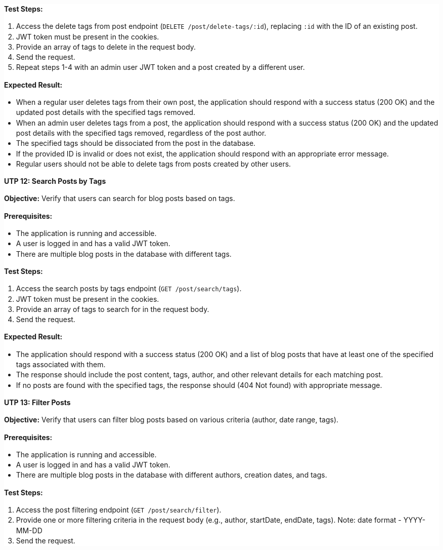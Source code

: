 **Test Steps:**
1. Access the delete tags from post endpoint (`DELETE /post/delete-tags/:id`), replacing `:id` with the ID of an existing post.
2. JWT token must be present in the cookies.
3. Provide an array of tags to delete in the request body.
4. Send the request.
5. Repeat steps 1-4 with an admin user JWT token and a post created by a different user.

**Expected Result:**
- When a regular user deletes tags from their own post, the application should respond with a success status (200 OK) and the updated post details with the specified tags removed.
- When an admin user deletes tags from a post, the application should respond with a success status (200 OK) and the updated post details with the specified tags removed, regardless of the post author.
- The specified tags should be dissociated from the post in the database.
- If the provided ID is invalid or does not exist, the application should respond with an appropriate error message.
- Regular users should not be able to delete tags from posts created by other users.

**UTP 12: Search Posts by Tags**

**Objective:** Verify that users can search for blog posts based on tags.

**Prerequisites:**
- The application is running and accessible.
- A user is logged in and has a valid JWT token.
- There are multiple blog posts in the database with different tags.

**Test Steps:**
1. Access the search posts by tags endpoint (`GET /post/search/tags`).
2. JWT token must be present in the cookies.
3. Provide an array of tags to search for in the request body.
4. Send the request.

**Expected Result:**
- The application should respond with a success status (200 OK) and a list of blog posts that have at least one of the specified tags associated with them.
- The response should include the post content, tags, author, and other relevant details for each matching post.
- If no posts are found with the specified tags, the response should (404 Not found) with appropriate message.

**UTP 13: Filter Posts**

**Objective:** Verify that users can filter blog posts based on various criteria (author, date range, tags).

**Prerequisites:**
- The application is running and accessible.
- A user is logged in and has a valid JWT token.
- There are multiple blog posts in the database with different authors, creation dates, and tags.

**Test Steps:**
1. Access the post filtering endpoint (`GET /post/search/filter`).
2. Provide one or more filtering criteria in the request body (e.g., author, startDate, endDate, tags). Note: date format - YYYY-MM-DD
3. Send the request.
